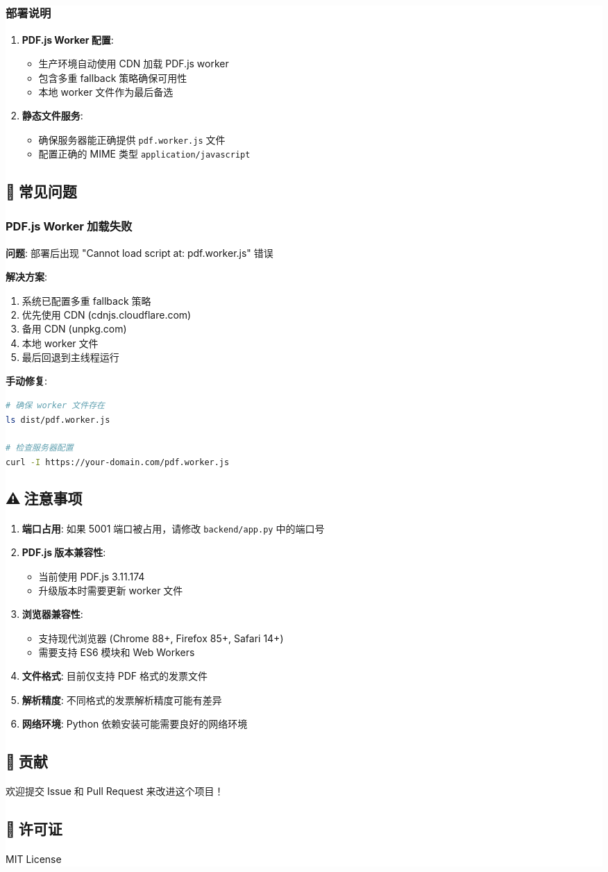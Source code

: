 ### 部署说明

1. **PDF.js Worker 配置**: 
   - 生产环境自动使用 CDN 加载 PDF.js worker
   - 包含多重 fallback 策略确保可用性
   - 本地 worker 文件作为最后备选

2. **静态文件服务**: 
   - 确保服务器能正确提供 `pdf.worker.js` 文件
   - 配置正确的 MIME 类型 `application/javascript`

## 🐛 常见问题

### PDF.js Worker 加载失败

**问题**: 部署后出现 "Cannot load script at: pdf.worker.js" 错误

**解决方案**: 
1. 系统已配置多重 fallback 策略
2. 优先使用 CDN (cdnjs.cloudflare.com)
3. 备用 CDN (unpkg.com)
4. 本地 worker 文件
5. 最后回退到主线程运行

**手动修复**:
```bash
# 确保 worker 文件存在
ls dist/pdf.worker.js

# 检查服务器配置
curl -I https://your-domain.com/pdf.worker.js
```

## ⚠️ 注意事项

1. **端口占用**: 如果 5001 端口被占用，请修改 `backend/app.py` 中的端口号

2. **PDF.js 版本兼容性**: 
   - 当前使用 PDF.js 3.11.174
   - 升级版本时需要更新 worker 文件

3. **浏览器兼容性**: 
   - 支持现代浏览器 (Chrome 88+, Firefox 85+, Safari 14+)
   - 需要支持 ES6 模块和 Web Workers
2. **文件格式**: 目前仅支持 PDF 格式的发票文件
3. **解析精度**: 不同格式的发票解析精度可能有差异
4. **网络环境**: Python 依赖安装可能需要良好的网络环境

## 🤝 贡献

欢迎提交 Issue 和 Pull Request 来改进这个项目！

## 📄 许可证

MIT License

